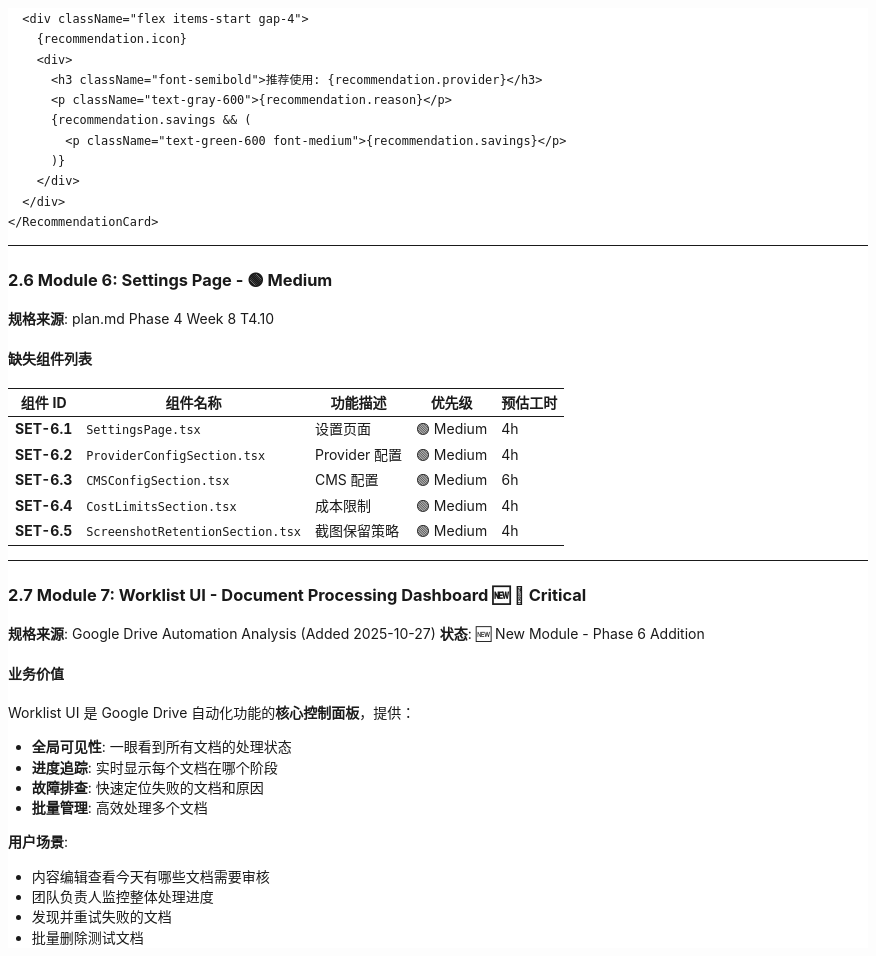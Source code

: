 ```tsx
  <div className="flex items-start gap-4">
    {recommendation.icon}
    <div>
      <h3 className="font-semibold">推荐使用: {recommendation.provider}</h3>
      <p className="text-gray-600">{recommendation.reason}</p>
      {recommendation.savings && (
        <p className="text-green-600 font-medium">{recommendation.savings}</p>
      )}
    </div>
  </div>
</RecommendationCard>
```

---

### 2.6 Module 6: Settings Page - 🟢 Medium

**规格来源**: plan.md Phase 4 Week 8 T4.10

#### 缺失组件列表

| 组件 ID | 组件名称 | 功能描述 | 优先级 | 预估工时 |
|--------|---------|---------|--------|---------|
| **SET-6.1** | `SettingsPage.tsx` | 设置页面 | 🟢 Medium | 4h |
| **SET-6.2** | `ProviderConfigSection.tsx` | Provider 配置 | 🟢 Medium | 4h |
| **SET-6.3** | `CMSConfigSection.tsx` | CMS 配置 | 🟢 Medium | 6h |
| **SET-6.4** | `CostLimitsSection.tsx` | 成本限制 | 🟢 Medium | 4h |
| **SET-6.5** | `ScreenshotRetentionSection.tsx` | 截图保留策略 | 🟢 Medium | 4h |

---

### 2.7 Module 7: Worklist UI - Document Processing Dashboard 🆕 🔴 Critical

**规格来源**: Google Drive Automation Analysis (Added 2025-10-27)
**状态**: 🆕 New Module - Phase 6 Addition

#### 业务价值

Worklist UI 是 Google Drive 自动化功能的**核心控制面板**，提供：
- **全局可见性**: 一眼看到所有文档的处理状态
- **进度追踪**: 实时显示每个文档在哪个阶段
- **故障排查**: 快速定位失败的文档和原因
- **批量管理**: 高效处理多个文档

**用户场景**:
- 内容编辑查看今天有哪些文档需要审核
- 团队负责人监控整体处理进度
- 发现并重试失败的文档
- 批量删除测试文档
